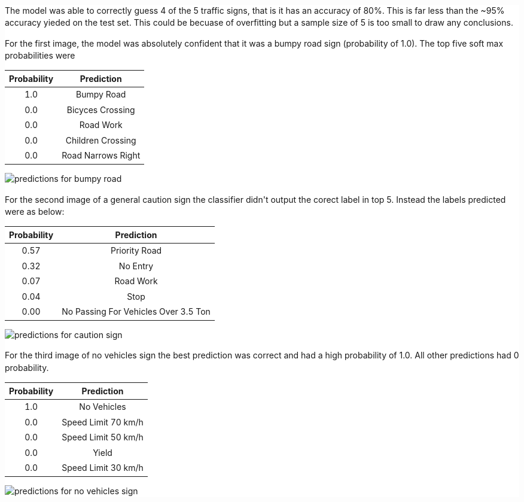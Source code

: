 
The model was able to correctly guess 4 of the 5 traffic signs, that is it has an accuracy of 80%. This is far less than the ~95% accuracy yieded on the test set. This could be becuase of overfitting but a sample size of 5 is too small to draw any conclusions.

For the first image, the model was absolutely confident that it was a bumpy road sign (probability of 1.0). The top five soft max probabilities were

| Probability         	|     Prediction	   |
|:---------------------:|:------------------:|
| 1.0         			    | Bumpy Road  			 |
| 0.0    				        | Bicyces Crossing	 |
| 0.0 					        | Road Work		       |
| 0.0 	      			    | Children Crossing	 |
| 0.0 				          | Road Narrows Right |

![predictions for bumpy road](writeup-resources/bumpy_bar.png)


For the second image of a general caution sign the classifier didn't output the corect label in top 5. Instead the labels predicted were as below:

| Probability         	|     Prediction	                     |
|:---------------------:|:------------------------------------:|
| 0.57         			    | Priority Road                        |
| 0.32     				      | No Entry	 	                         |
| 0.07				          | Road Work      				               |
| 0.04		      			  | Stop                                 |
| 0.00					        | No Passing For Vehicles Over 3.5 Ton |

![predictions for caution sign](writeup-resources/achtung_bar.png)

For the third image of no vehicles sign the best prediction was correct and had a high probability of 1.0. All other predictions had 0 probability.

| Probability         	|     Prediction	     |
|:---------------------:|:--------------------:|
| 1.0        			      | No Vehicles   			 |
| 0.0     				      | Speed Limit 70 	km/h |
| 0.0					          | Speed Limit 50 	km/h |
| 0.0      			        | Yield					       |
| 0.0				            | Speed Limit 30 	km/h |

![predictions for no vehicles  sign](writeup-resources/novehicles_bar.png)
